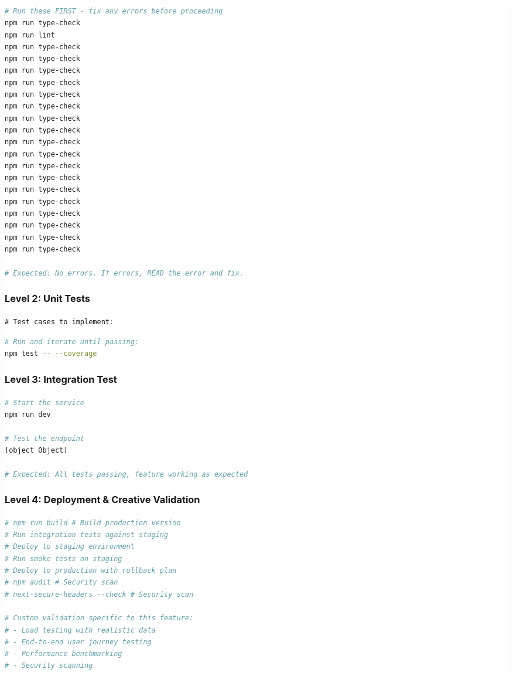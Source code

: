 ```bash
# Run these FIRST - fix any errors before proceeding
npm run type-check
npm run lint
npm run type-check
npm run type-check
npm run type-check
npm run type-check
npm run type-check
npm run type-check
npm run type-check
npm run type-check
npm run type-check
npm run type-check
npm run type-check
npm run type-check
npm run type-check
npm run type-check
npm run type-check
npm run type-check
npm run type-check
npm run type-check

# Expected: No errors. If errors, READ the error and fix.
```

### Level 2: Unit Tests

```typescript
# Test cases to implement:
```

```bash
# Run and iterate until passing:
npm test -- --coverage
```

### Level 3: Integration Test

```bash
# Start the service
npm run dev

# Test the endpoint
[object Object]

# Expected: All tests passing, feature working as expected
```

### Level 4: Deployment & Creative Validation

```bash
# npm run build # Build production version
# Run integration tests against staging
# Deploy to staging environment
# Run smoke tests on staging
# Deploy to production with rollback plan
# npm audit # Security scan
# next-secure-headers --check # Security scan

# Custom validation specific to this feature:
# - Load testing with realistic data
# - End-to-end user journey testing
# - Performance benchmarking
# - Security scanning
```
